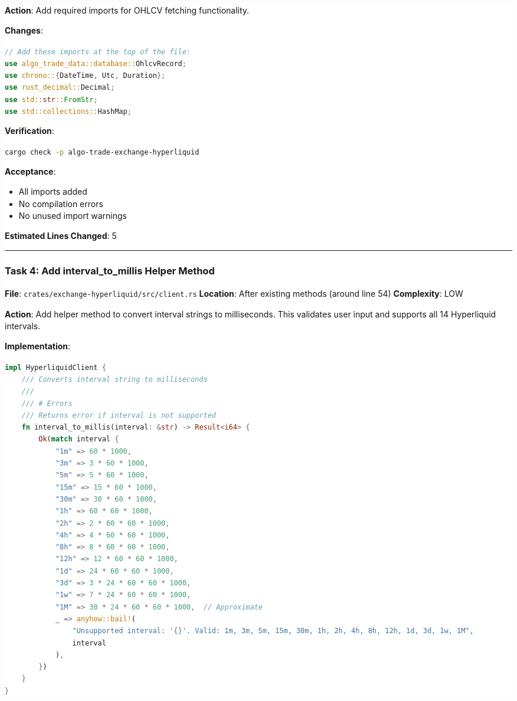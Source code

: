 **Action**: Add required imports for OHLCV fetching functionality.

**Changes**:
```rust
// Add these imports at the top of the file:
use algo_trade_data::database::OhlcvRecord;
use chrono::{DateTime, Utc, Duration};
use rust_decimal::Decimal;
use std::str::FromStr;
use std::collections::HashMap;
```

**Verification**:
```bash
cargo check -p algo-trade-exchange-hyperliquid
```

**Acceptance**:
- All imports added
- No compilation errors
- No unused import warnings

**Estimated Lines Changed**: 5

---

### Task 4: Add interval_to_millis Helper Method

**File**: `crates/exchange-hyperliquid/src/client.rs`
**Location**: After existing methods (around line 54)
**Complexity**: LOW

**Action**: Add helper method to convert interval strings to milliseconds. This validates user input and supports all 14 Hyperliquid intervals.

**Implementation**:
```rust
impl HyperliquidClient {
    /// Converts interval string to milliseconds
    ///
    /// # Errors
    /// Returns error if interval is not supported
    fn interval_to_millis(interval: &str) -> Result<i64> {
        Ok(match interval {
            "1m" => 60 * 1000,
            "3m" => 3 * 60 * 1000,
            "5m" => 5 * 60 * 1000,
            "15m" => 15 * 60 * 1000,
            "30m" => 30 * 60 * 1000,
            "1h" => 60 * 60 * 1000,
            "2h" => 2 * 60 * 60 * 1000,
            "4h" => 4 * 60 * 60 * 1000,
            "8h" => 8 * 60 * 60 * 1000,
            "12h" => 12 * 60 * 60 * 1000,
            "1d" => 24 * 60 * 60 * 1000,
            "3d" => 3 * 24 * 60 * 60 * 1000,
            "1w" => 7 * 24 * 60 * 60 * 1000,
            "1M" => 30 * 24 * 60 * 60 * 1000,  // Approximate
            _ => anyhow::bail!(
                "Unsupported interval: '{}'. Valid: 1m, 3m, 5m, 15m, 30m, 1h, 2h, 4h, 8h, 12h, 1d, 3d, 1w, 1M",
                interval
            ),
        })
    }
}
```
